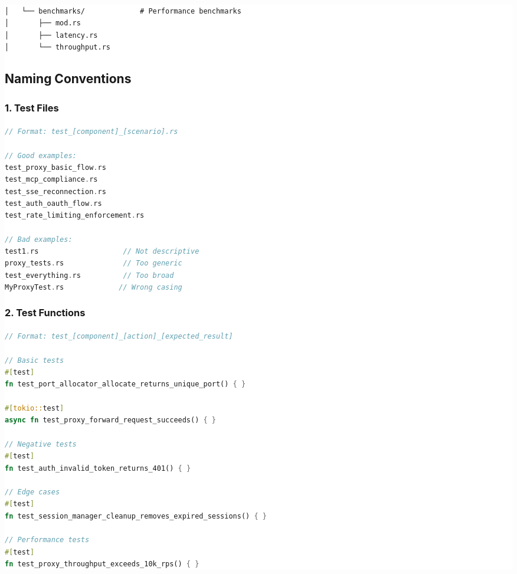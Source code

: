 ```
│   └── benchmarks/             # Performance benchmarks
│       ├── mod.rs
│       ├── latency.rs
│       └── throughput.rs
```

## Naming Conventions

### 1. Test Files

```rust
// Format: test_[component]_[scenario].rs

// Good examples:
test_proxy_basic_flow.rs
test_mcp_compliance.rs
test_sse_reconnection.rs
test_auth_oauth_flow.rs
test_rate_limiting_enforcement.rs

// Bad examples:
test1.rs                    // Not descriptive
proxy_tests.rs              // Too generic
test_everything.rs          // Too broad
MyProxyTest.rs             // Wrong casing
```

### 2. Test Functions

```rust
// Format: test_[component]_[action]_[expected_result]

// Basic tests
#[test]
fn test_port_allocator_allocate_returns_unique_port() { }

#[tokio::test]
async fn test_proxy_forward_request_succeeds() { }

// Negative tests
#[test]
fn test_auth_invalid_token_returns_401() { }

// Edge cases
#[test]
fn test_session_manager_cleanup_removes_expired_sessions() { }

// Performance tests
#[test]
fn test_proxy_throughput_exceeds_10k_rps() { }
```
